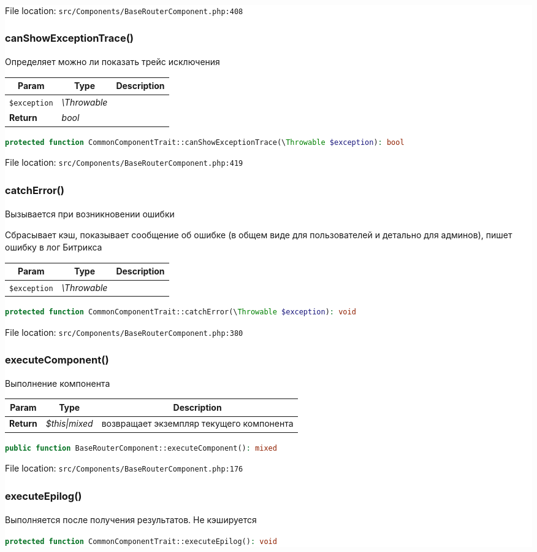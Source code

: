 File location: `src/Components/BaseRouterComponent.php:408`

### canShowExceptionTrace()

Определяет можно ли показать трейс исключения

| Param        | Type         | Description |
| ------------ | ------------ | ----------- |
| `$exception` | _\Throwable_ |             |
| **Return**   | _bool_       |             |

```php
protected function CommonComponentTrait::canShowExceptionTrace(\Throwable $exception): bool
```

File location: `src/Components/BaseRouterComponent.php:419`

### catchError()

Вызывается при возникновении ошибки

Сбрасывает кэш, показывает сообщение об ошибке (в общем виде для пользователей и детально для админов),
пишет ошибку в лог Битрикса

| Param        | Type         | Description |
| ------------ | ------------ | ----------- |
| `$exception` | _\Throwable_ |             |

```php
protected function CommonComponentTrait::catchError(\Throwable $exception): void
```

File location: `src/Components/BaseRouterComponent.php:380`

### executeComponent()

Выполнение компонента

| Param      | Type                | Description                              |
| ---------- | ------------------- | ---------------------------------------- |
| **Return** | _\$this&#124;mixed_ | возвращает экземпляр текущего компонента |

```php
public function BaseRouterComponent::executeComponent(): mixed
```

File location: `src/Components/BaseRouterComponent.php:176`

### executeEpilog()

Выполняется после получения результатов. Не кэшируется

```php
protected function CommonComponentTrait::executeEpilog(): void
```

